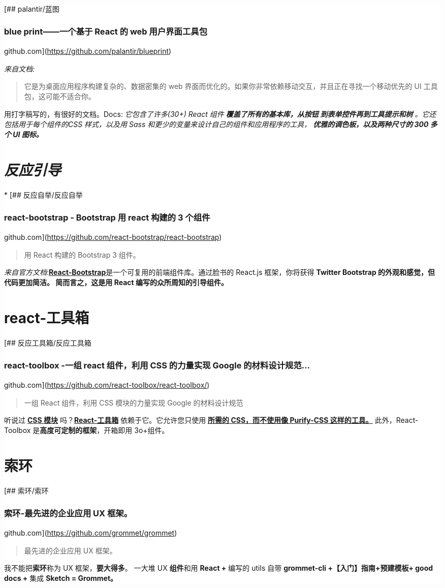 [](https://github.com/palantir/blueprint) [## palantir/蓝图

### blue print——一个基于 React 的 web 用户界面工具包

github.com](https://github.com/palantir/blueprint) 

*来自文档:*

> 它是为桌面应用程序构建复杂的、数据密集的 web 界面而优化的。如果你非常依赖移动交互，并且正在寻找一个移动优先的 UI 工具包，这可能不适合你。

用打字稿写的，有很好的文档。Docs: *它包含了许多(30+) React 组件* ***覆盖了所有的基本库，从按钮*** ***到表单控件再到工具提示和树*** *。它还包括用于每个组件的***CSS 样式，以及用 Sass 和更少的变量来设计自己的组件和应用程序的工具，* ***优雅的调色板，以及两种尺寸的 300 多个 UI 图标。****

# *反应引导*

*[](https://github.com/react-bootstrap/react-bootstrap) [## 反应自举/反应自举

### react-bootstrap - Bootstrap 用 react 构建的 3 个组件

github.com](https://github.com/react-bootstrap/react-bootstrap) 

> 用 React 构建的 Bootstrap 3 组件。

*来自官方文档*:[**React-Bootstrap**](https://react-bootstrap.github.io/introduction.html)是一个可复用的前端组件库。通过脸书的 React.js 框架，你将获得 **Twitter Bootstrap 的外观和感觉，但代码更加简洁。
简而言之，这是用 React 编写的众所周知的引导组件。**

# react-工具箱

[](https://github.com/react-toolbox/react-toolbox/) [## 反应工具箱/反应工具箱

### react-toolbox -一组 react 组件，利用 CSS 的力量实现 Google 的材料设计规范…

github.com](https://github.com/react-toolbox/react-toolbox/) 

> 一组 React 组件，利用 CSS 模块的力量实现 Google 的材料设计规范

听说过 [**CSS 模块**](https://github.com/css-modules/css-modules) 吗？[**React-工具箱**](https://github.com/react-toolbox/react-toolbox/) 依赖于它。它允许您只使用 [**所需的 CSS，而不使用像 Purify-CSS 这样的工具。**](https://github.com/purifycss/purifycss) 此外，React-Toolbox 是**高度可定制的框架**，开箱即用 3o+组件。

# 索环

[](https://github.com/grommet/grommet) [## 索环/索环

### 索环-最先进的企业应用 UX 框架。

github.com](https://github.com/grommet/grommet) 

> 最先进的企业应用 UX 框架。

我不能把**索环**称为 UX 框架，**要大得多**。
一大堆 UX **组件**和用 **React +** 编写的 utils 自带 **grommet-cli +【入门】**指南+预建**模板+ good docs +** 集成 **Sketch = Grommet。**
